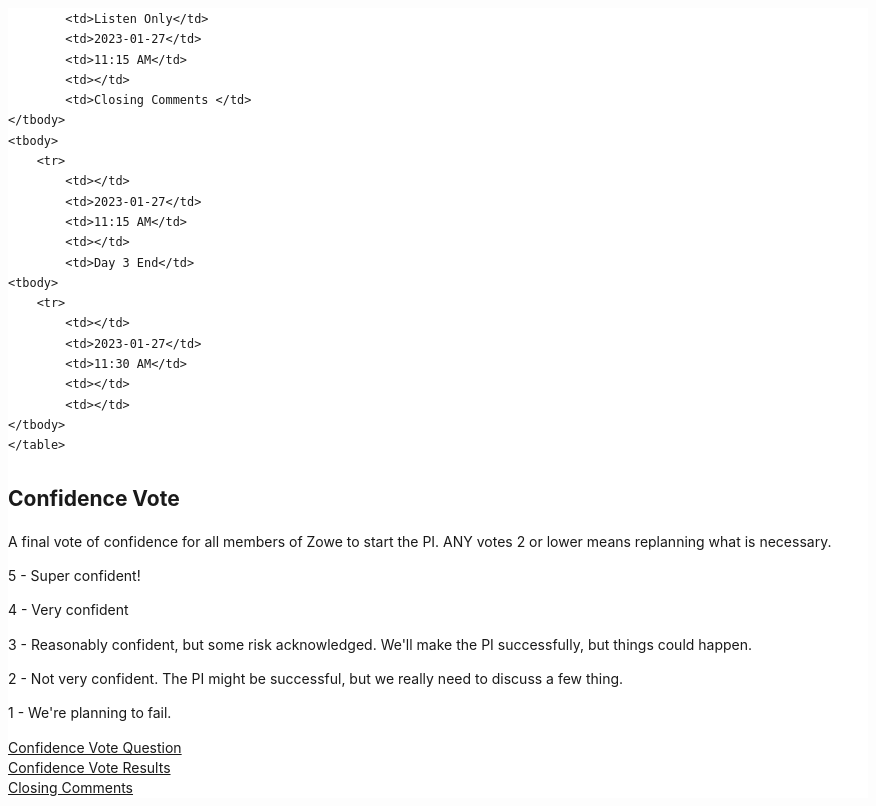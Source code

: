             <td>Listen Only</td>
            <td>2023-01-27</td>
            <td>11:15 AM</td>
            <td></td>
            <td>Closing Comments </td>
    </tbody>
    <tbody>
        <tr>
            <td></td>
            <td>2023-01-27</td>
            <td>11:15 AM</td>
            <td></td>
            <td>Day 3 End</td>
    <tbody>
        <tr>
            <td></td>
            <td>2023-01-27</td>
            <td>11:30 AM</td>
            <td></td>
            <td></td>
    </tbody>
    </table>


## Confidence Vote

A final vote of confidence for all members of Zowe to start the PI.  ANY votes 2 or lower means replanning what is necessary.

5 - Super confident!

4 - Very confident

3 - Reasonably confident, but some risk acknowledged.  We'll make the PI successfully, but things could happen.

2 - Not very confident.  The PI might be successful, but we really need to discuss a few thing.

1 - We're planning to fail.

[Confidence Vote Question](https://github.com/zowe/community/blob/master/Project%20Management/PI%20Planning/23PI1%20Planning/Zowe_23PI1_Confidence_Vote_Question.png)<br>
[Confidence Vote Results](https://github.com/zowe/community/blob/master/Project%20Management/PI%20Planning/23PI1%20Planning/Zowe_23PI1_Confidence_Vote.png)<br>
[Closing Comments]()<br>
